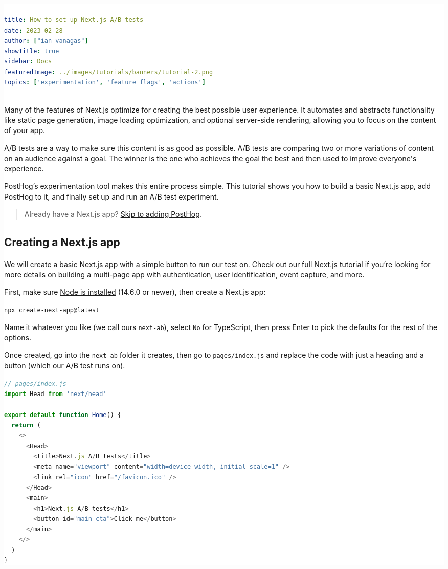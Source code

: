 ```yaml
---
title: How to set up Next.js A/B tests
date: 2023-02-28
author: ["ian-vanagas"]
showTitle: true
sidebar: Docs
featuredImage: ../images/tutorials/banners/tutorial-2.png
topics: ['experimentation', 'feature flags', 'actions']
---
```


Many of the features of Next.js optimize for creating the best possible user experience. It automates and abstracts functionality like static page generation, image loading optimization, and optional server-side rendering, allowing you to focus on the content of your app.

A/B tests are a way to make sure this content is as good as possible. A/B tests are comparing two or more variations of content on an audience against a goal. The winner is the one who achieves the goal the best and then used to improve everyone's experience.

PostHog’s experimentation tool makes this entire process simple. This tutorial shows you how to build a basic Next.js app, add PostHog to it, and finally set up and run an A/B test experiment.

> Already have a Next.js app? [Skip to adding PostHog](#adding-posthog).

## Creating a Next.js app

We will create a basic Next.js app with a simple button to run our test on. Check out [our full Next.js tutorial](/tutorials/nextjs-analytics) if you’re looking for more details on building a multi-page app with authentication, user identification, event capture, and more.

First, make sure [Node is installed](https://nodejs.dev/en/learn/how-to-install-nodejs/) (14.6.0 or newer), then create a Next.js app:

```bash
npx create-next-app@latest
```

Name it whatever you like (we call ours `next-ab`), select `No` for TypeScript, then press Enter to pick the defaults for the rest of the options.

Once created, go into the `next-ab` folder it creates, then go to `pages/index.js` and replace the code with just a heading and a button (which our A/B test runs on). 

```js
// pages/index.js
import Head from 'next/head'

export default function Home() {
  return (
    <>
      <Head>
        <title>Next.js A/B tests</title>
        <meta name="viewport" content="width=device-width, initial-scale=1" />
        <link rel="icon" href="/favicon.ico" />
      </Head>
      <main>
        <h1>Next.js A/B tests</h1>
        <button id="main-cta">Click me</button>
      </main>
    </>
  )
}
```

